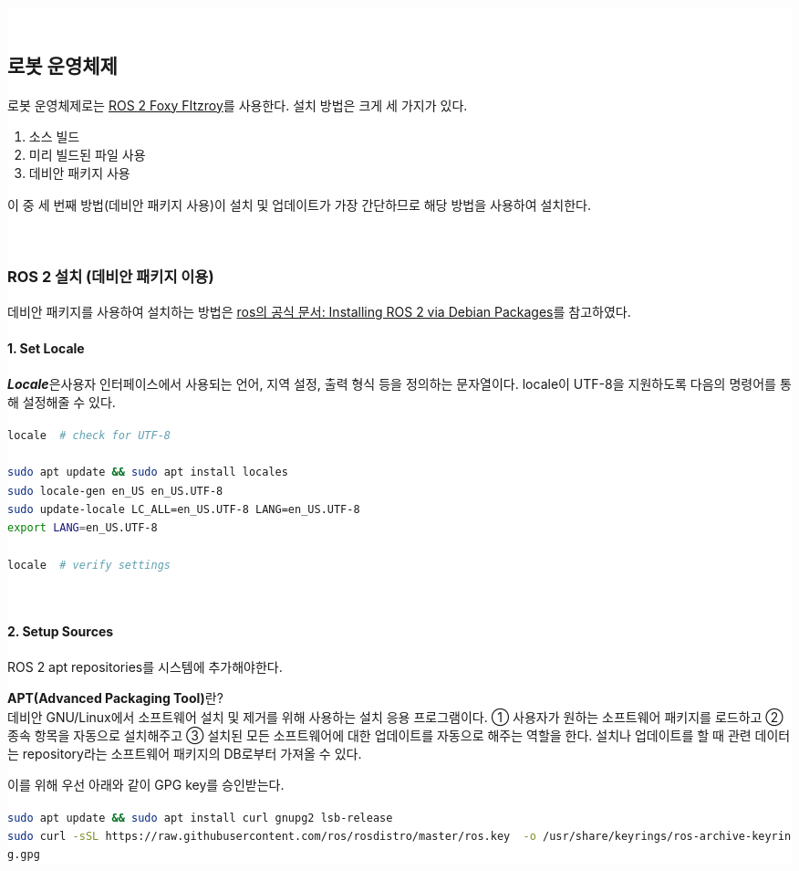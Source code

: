 <br>

## 로봇 운영체제

로봇 운영체제로는 [ROS 2 Foxy FItzroy](https://docs.ros.org/en/foxy/Releases/Release-Foxy-Fitzroy.html)를 사용한다. 설치 방법은 크게 세 가지가 있다.

1. 소스 빌드
2. 미리 빌드된 파일 사용
3. 데비안 패키지 사용

이 중 세 번째 방법(데비안 패키지 사용)이 설치 및 업데이트가 가장 간단하므로 해당 방법을 사용하여 설치한다.

<br>

### ROS 2 설치 (데비안 패키지 이용)

데비안 패키지를 사용하여 설치하는 방법은 [ros의 공식 문서: Installing ROS 2 via Debian Packages](https://docs.ros.org/en/foxy/Installation/Ubuntu-Install-Debians.html)를 참고하였다.

#### 1. Set Locale

***Locale***은사용자 인터페이스에서 사용되는 언어, 지역 설정, 출력 형식 등을 정의하는 문자열이다. locale이 UTF-8을 지원하도록 다음의 명령어를 통해 설정해줄 수 있다.

```bash
locale  # check for UTF-8

sudo apt update && sudo apt install locales
sudo locale-gen en_US en_US.UTF-8
sudo update-locale LC_ALL=en_US.UTF-8 LANG=en_US.UTF-8
export LANG=en_US.UTF-8

locale  # verify settings
```

<br>

#### 2. Setup Sources

ROS 2 apt repositories를 시스템에 추가해야한다. 

<div class="callout">
    <b>APT(Advanced Packaging Tool)</b>란?<br>
    데비안 GNU/Linux에서 소프트웨어 설치 및 제거를 위해 사용하는 설치 응용 프로그램이다. ① 사용자가 원하는 소프트웨어 패키지를 로드하고 ② 종속 항목을 자동으로 설치해주고 ③ 설치된 모든 소프트웨어에 대한 업데이트를 자동으로 해주는 역할을 한다. 설치나 업데이트를 할 때 관련 데이터는 repository라는 소프트웨어 패키지의 DB로부터 가져올 수 있다.
</div>


이를 위해 우선 아래와 같이 GPG key를 승인받는다.

```bash
sudo apt update && sudo apt install curl gnupg2 lsb-release
sudo curl -sSL https://raw.githubusercontent.com/ros/rosdistro/master/ros.key  -o /usr/share/keyrings/ros-archive-keyring.gpg
```
